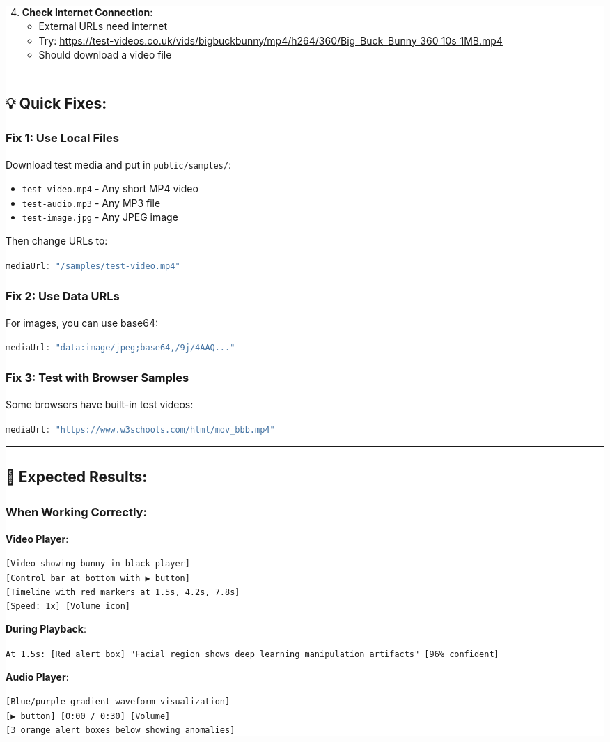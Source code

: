 4. **Check Internet Connection**:
   - External URLs need internet
   - Try: https://test-videos.co.uk/vids/bigbuckbunny/mp4/h264/360/Big_Buck_Bunny_360_10s_1MB.mp4
   - Should download a video file

---

## 💡 Quick Fixes:

### Fix 1: Use Local Files
Download test media and put in `public/samples/`:
- `test-video.mp4` - Any short MP4 video
- `test-audio.mp3` - Any MP3 file
- `test-image.jpg` - Any JPEG image

Then change URLs to:
```typescript
mediaUrl: "/samples/test-video.mp4"
```

### Fix 2: Use Data URLs
For images, you can use base64:
```typescript
mediaUrl: "data:image/jpeg;base64,/9j/4AAQ..."
```

### Fix 3: Test with Browser Samples
Some browsers have built-in test videos:
```typescript
mediaUrl: "https://www.w3schools.com/html/mov_bbb.mp4"
```

---

## 📸 Expected Results:

### When Working Correctly:

**Video Player**:
```
[Video showing bunny in black player]
[Control bar at bottom with ▶ button]
[Timeline with red markers at 1.5s, 4.2s, 7.8s]
[Speed: 1x] [Volume icon]
```

**During Playback**:
```
At 1.5s: [Red alert box] "Facial region shows deep learning manipulation artifacts" [96% confident]
```

**Audio Player**:
```
[Blue/purple gradient waveform visualization]
[▶ button] [0:00 / 0:30] [Volume]
[3 orange alert boxes below showing anomalies]
```
